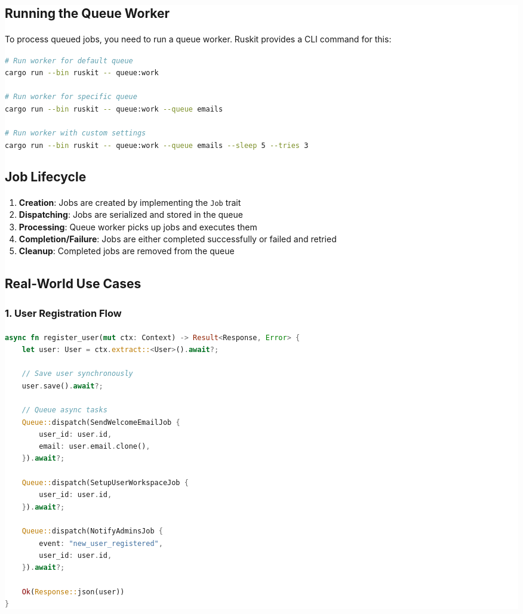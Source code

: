 ## Running the Queue Worker

To process queued jobs, you need to run a queue worker. Ruskit provides a CLI command for this:

```bash
# Run worker for default queue
cargo run --bin ruskit -- queue:work

# Run worker for specific queue
cargo run --bin ruskit -- queue:work --queue emails

# Run worker with custom settings
cargo run --bin ruskit -- queue:work --queue emails --sleep 5 --tries 3
```

## Job Lifecycle

1. **Creation**: Jobs are created by implementing the `Job` trait
2. **Dispatching**: Jobs are serialized and stored in the queue
3. **Processing**: Queue worker picks up jobs and executes them
4. **Completion/Failure**: Jobs are either completed successfully or failed and retried
5. **Cleanup**: Completed jobs are removed from the queue

## Real-World Use Cases

### 1. User Registration Flow
```rust
async fn register_user(mut ctx: Context) -> Result<Response, Error> {
    let user: User = ctx.extract::<User>().await?;
    
    // Save user synchronously
    user.save().await?;
    
    // Queue async tasks
    Queue::dispatch(SendWelcomeEmailJob {
        user_id: user.id,
        email: user.email.clone(),
    }).await?;
    
    Queue::dispatch(SetupUserWorkspaceJob {
        user_id: user.id,
    }).await?;
    
    Queue::dispatch(NotifyAdminsJob {
        event: "new_user_registered",
        user_id: user.id,
    }).await?;
    
    Ok(Response::json(user))
}
```
